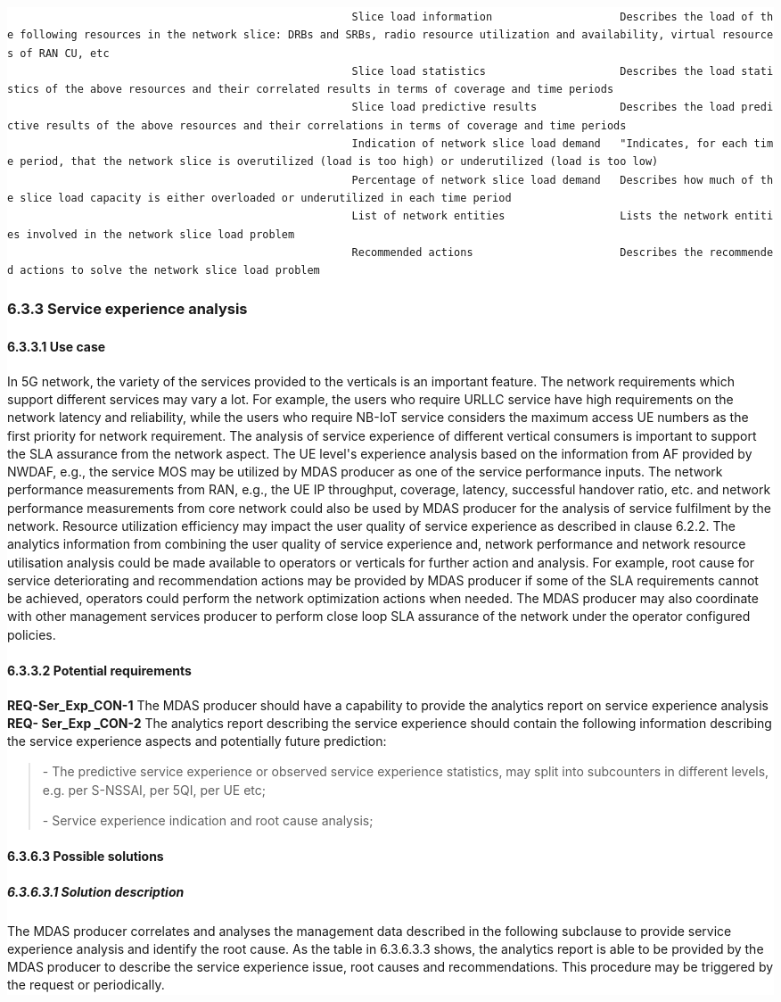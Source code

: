                                                           Slice load information                    Describes the load of the following resources in the network slice: DRBs and SRBs, radio resource utilization and availability, virtual resources of RAN CU, etc
                                                          Slice load statistics                     Describes the load statistics of the above resources and their correlated results in terms of coverage and time periods
                                                          Slice load predictive results             Describes the load predictive results of the above resources and their correlations in terms of coverage and time periods
                                                          Indication of network slice load demand   "Indicates, for each time period, that the network slice is overutilized (load is too high) or underutilized (load is too low)
                                                          Percentage of network slice load demand   Describes how much of the slice load capacity is either overloaded or underutilized in each time period
                                                          List of network entities                  Lists the network entities involved in the network slice load problem
                                                          Recommended actions                       Describes the recommended actions to solve the network slice load problem
### 6.3.3 Service experience analysis
#### 6.3.3.1 Use case
In 5G network, the variety of the services provided to the verticals is an
important feature. The network requirements which support different services
may vary a lot. For example, the users who require URLLC service have high
requirements on the network latency and reliability, while the users who
require NB-IoT service considers the maximum access UE numbers as the first
priority for network requirement. The analysis of service experience of
different vertical consumers is important to support the SLA assurance from
the network aspect.
The UE level's experience analysis based on the information from AF provided
by NWDAF, e.g., the service MOS may be utilized by MDAS producer as one of the
service performance inputs. The network performance measurements from RAN,
e.g., the UE IP throughput, coverage, latency, successful handover ratio, etc.
and network performance measurements from core network could also be used by
MDAS producer for the analysis of service fulfilment by the network. Resource
utilization efficiency may impact the user quality of service experience as
described in clause 6.2.2. The analytics information from combining the user
quality of service experience and, network performance and network resource
utilisation analysis could be made available to operators or verticals for
further action and analysis. For example, root cause for service deteriorating
and recommendation actions may be provided by MDAS producer if some of the SLA
requirements cannot be achieved, operators could perform the network
optimization actions when needed. The MDAS producer may also coordinate with
other management services producer to perform close loop SLA assurance of the
network under the operator configured policies.
#### 6.3.3.2 Potential requirements
**REQ-Ser_Exp_CON-1** The MDAS producer should have a capability to provide
the analytics report on service experience analysis
**REQ- Ser_Exp _CON-2** The analytics report describing the service experience
should contain the following information describing the service experience
aspects and potentially future prediction:
> \- The predictive service experience or observed service experience
> statistics, may split into subcounters in different levels, e.g. per
> S-NSSAI, per 5QI, per UE etc;
>
> \- Service experience indication and root cause analysis;
#### 6.3.6.3 Possible solutions
##### 6.3.6.3.1 Solution description
The MDAS producer correlates and analyses the management data described in the
following subclause to provide service experience analysis and identify the
root cause. As the table in 6.3.6.3.3 shows, the analytics report is able to
be provided by the MDAS producer to describe the service experience issue,
root causes and recommendations. This procedure may be triggered by the
request or periodically.